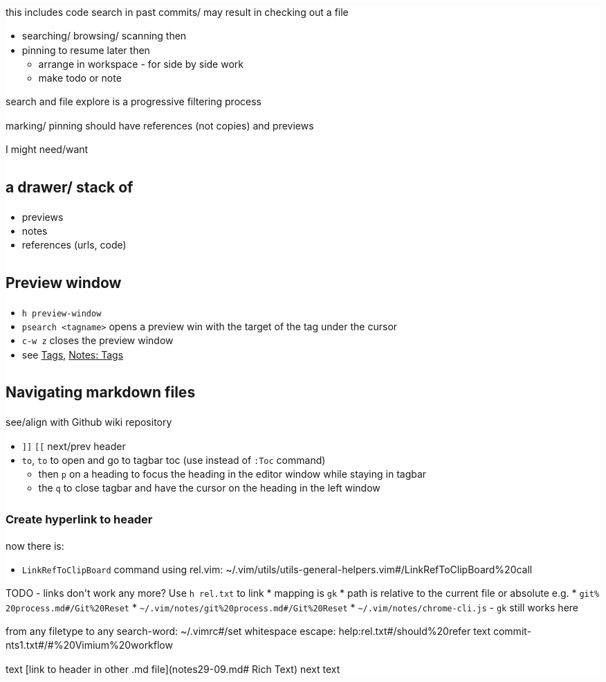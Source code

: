 this includes code search in past commits/ may result in checking out a file


* searching/ browsing/ scanning
then
* pinning to resume later
then
  * arrange in workspace - for side by side work
  * make todo or note

search and file explore is a progressive filtering process

marking/ pinning should have references (not copies) and previews

I might need/want
## a drawer/ stack of
   * previews
   * notes
   * references (urls, code)

## Preview window
  * `h preview-window`
  * `psearch <tagname>` opens a preview win with the target of the tag under the cursor
  * `c-w z` closes the preview window
  * see [Tags](#Tags), [Notes: Tags](notes29-09.md#Tags)


## Navigating markdown files
see/align with Github wiki repository
  * `]]` `[[` next/prev header
  * `to`, `to` to open and go to tagbar toc (use instead of `:Toc` command)
    * then `p` on a heading to focus the heading in the editor window while staying in tagbar
    * the `q` to close tagbar and have the cursor on the heading in the left window

### Create hyperlink to header
now there is:
* `LinkRefToClipBoard` command using rel.vim: ~/.vim/utils/utils-general-helpers.vim#/LinkRefToClipBoard%20call


TODO - links don't work any more?
  Use `h rel.txt` to link
    * mapping is `gk`
    * path is relative to the current file or absolute e.g. 
      * `git%20process.md#/Git%20Reset`
      * `~/.vim/notes/git%20process.md#/Git%20Reset`
      * `~/.vim/notes/chrome-cli.js` - `gk` still works here

from any filetype to any search-word: ~/.vimrc#/set whitespace escape: help:rel.txt#/should%20refer
text commit-nts1.txt#/#%20Vimium%20workflow

text [link to header in other .md file](notes29-09.md# Rich Text) next text
